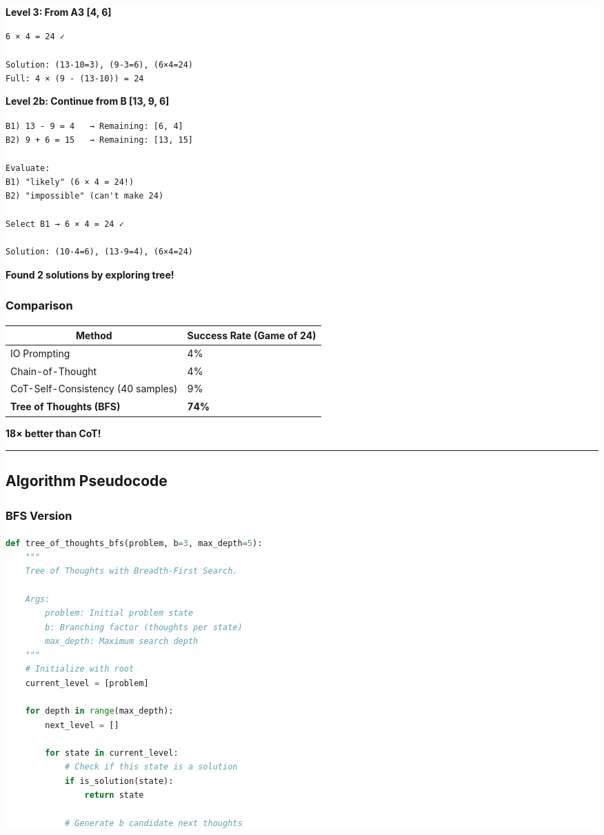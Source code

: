 **Level 3: From A3 [4, 6]**
```
6 × 4 = 24 ✓

Solution: (13-10=3), (9-3=6), (6×4=24)
Full: 4 × (9 - (13-10)) = 24
```

**Level 2b: Continue from B [13, 9, 6]**
```
B1) 13 - 9 = 4   → Remaining: [6, 4]
B2) 9 + 6 = 15   → Remaining: [13, 15]

Evaluate:
B1) "likely" (6 × 4 = 24!)
B2) "impossible" (can't make 24)

Select B1 → 6 × 4 = 24 ✓

Solution: (10-4=6), (13-9=4), (6×4=24)
```

**Found 2 solutions by exploring tree!**

### Comparison

| Method | Success Rate (Game of 24) |
|--------|---------------------------|
| IO Prompting | 4% |
| Chain-of-Thought | 4% |
| CoT-Self-Consistency (40 samples) | 9% |
| **Tree of Thoughts (BFS)** | **74%** |

**18× better than CoT!**

---

## Algorithm Pseudocode

### BFS Version

```python
def tree_of_thoughts_bfs(problem, b=3, max_depth=5):
    """
    Tree of Thoughts with Breadth-First Search.

    Args:
        problem: Initial problem state
        b: Branching factor (thoughts per state)
        max_depth: Maximum search depth
    """
    # Initialize with root
    current_level = [problem]

    for depth in range(max_depth):
        next_level = []

        for state in current_level:
            # Check if this state is a solution
            if is_solution(state):
                return state

            # Generate b candidate next thoughts
```